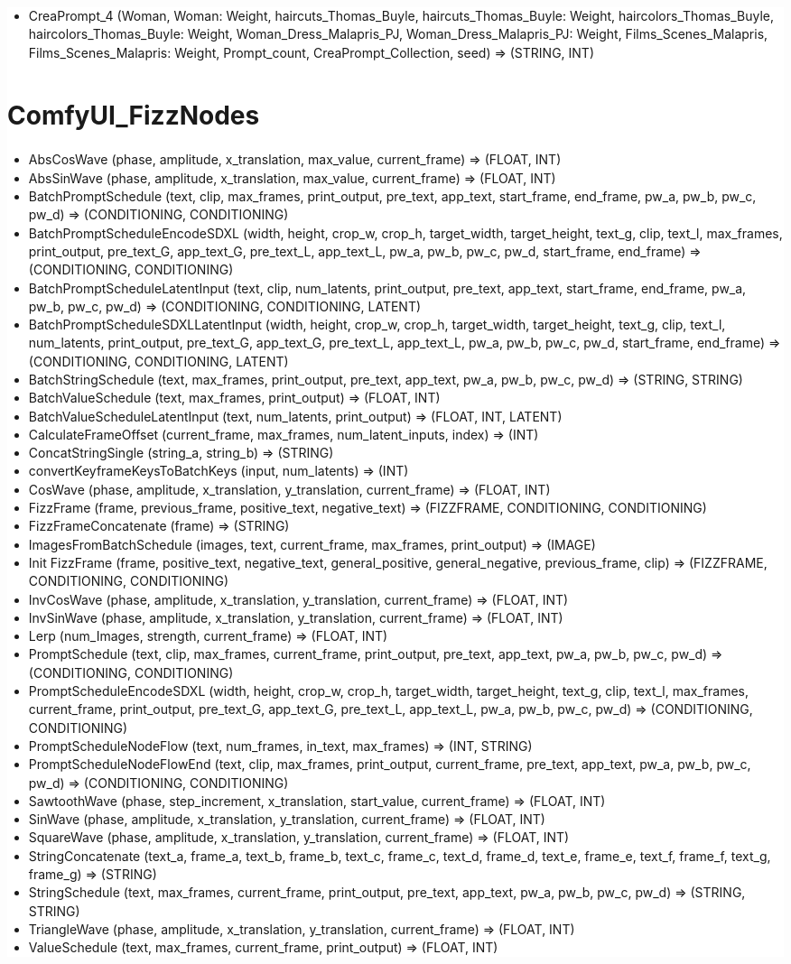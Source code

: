 - CreaPrompt_4 (Woman, Woman: Weight, haircuts_Thomas_Buyle, haircuts_Thomas_Buyle: Weight, haircolors_Thomas_Buyle, haircolors_Thomas_Buyle: Weight, Woman_Dress_Malapris_PJ, Woman_Dress_Malapris_PJ: Weight, Films_Scenes_Malapris, Films_Scenes_Malapris: Weight, Prompt_count, CreaPrompt_Collection, seed) => (STRING, INT)

# ComfyUI_FizzNodes
- AbsCosWave (phase, amplitude, x_translation, max_value, current_frame) => (FLOAT, INT)
- AbsSinWave (phase, amplitude, x_translation, max_value, current_frame) => (FLOAT, INT)
- BatchPromptSchedule (text, clip, max_frames, print_output, pre_text, app_text, start_frame, end_frame, pw_a, pw_b, pw_c, pw_d) => (CONDITIONING, CONDITIONING)
- BatchPromptScheduleEncodeSDXL (width, height, crop_w, crop_h, target_width, target_height, text_g, clip, text_l, max_frames, print_output, pre_text_G, app_text_G, pre_text_L, app_text_L, pw_a, pw_b, pw_c, pw_d, start_frame, end_frame) => (CONDITIONING, CONDITIONING)
- BatchPromptScheduleLatentInput (text, clip, num_latents, print_output, pre_text, app_text, start_frame, end_frame, pw_a, pw_b, pw_c, pw_d) => (CONDITIONING, CONDITIONING, LATENT)
- BatchPromptScheduleSDXLLatentInput (width, height, crop_w, crop_h, target_width, target_height, text_g, clip, text_l, num_latents, print_output, pre_text_G, app_text_G, pre_text_L, app_text_L, pw_a, pw_b, pw_c, pw_d, start_frame, end_frame) => (CONDITIONING, CONDITIONING, LATENT)
- BatchStringSchedule (text, max_frames, print_output, pre_text, app_text, pw_a, pw_b, pw_c, pw_d) => (STRING, STRING)
- BatchValueSchedule (text, max_frames, print_output) => (FLOAT, INT)
- BatchValueScheduleLatentInput (text, num_latents, print_output) => (FLOAT, INT, LATENT)
- CalculateFrameOffset (current_frame, max_frames, num_latent_inputs, index) => (INT)
- ConcatStringSingle (string_a, string_b) => (STRING)
- convertKeyframeKeysToBatchKeys (input, num_latents) => (INT)
- CosWave (phase, amplitude, x_translation, y_translation, current_frame) => (FLOAT, INT)
- FizzFrame (frame, previous_frame, positive_text, negative_text) => (FIZZFRAME, CONDITIONING, CONDITIONING)
- FizzFrameConcatenate (frame) => (STRING)
- ImagesFromBatchSchedule (images, text, current_frame, max_frames, print_output) => (IMAGE)
- Init FizzFrame (frame, positive_text, negative_text, general_positive, general_negative, previous_frame, clip) => (FIZZFRAME, CONDITIONING, CONDITIONING)
- InvCosWave (phase, amplitude, x_translation, y_translation, current_frame) => (FLOAT, INT)
- InvSinWave (phase, amplitude, x_translation, y_translation, current_frame) => (FLOAT, INT)
- Lerp (num_Images, strength, current_frame) => (FLOAT, INT)
- PromptSchedule (text, clip, max_frames, current_frame, print_output, pre_text, app_text, pw_a, pw_b, pw_c, pw_d) => (CONDITIONING, CONDITIONING)
- PromptScheduleEncodeSDXL (width, height, crop_w, crop_h, target_width, target_height, text_g, clip, text_l, max_frames, current_frame, print_output, pre_text_G, app_text_G, pre_text_L, app_text_L, pw_a, pw_b, pw_c, pw_d) => (CONDITIONING, CONDITIONING)
- PromptScheduleNodeFlow (text, num_frames, in_text, max_frames) => (INT, STRING)
- PromptScheduleNodeFlowEnd (text, clip, max_frames, print_output, current_frame, pre_text, app_text, pw_a, pw_b, pw_c, pw_d) => (CONDITIONING, CONDITIONING)
- SawtoothWave (phase, step_increment, x_translation, start_value, current_frame) => (FLOAT, INT)
- SinWave (phase, amplitude, x_translation, y_translation, current_frame) => (FLOAT, INT)
- SquareWave (phase, amplitude, x_translation, y_translation, current_frame) => (FLOAT, INT)
- StringConcatenate (text_a, frame_a, text_b, frame_b, text_c, frame_c, text_d, frame_d, text_e, frame_e, text_f, frame_f, text_g, frame_g) => (STRING)
- StringSchedule (text, max_frames, current_frame, print_output, pre_text, app_text, pw_a, pw_b, pw_c, pw_d) => (STRING, STRING)
- TriangleWave (phase, amplitude, x_translation, y_translation, current_frame) => (FLOAT, INT)
- ValueSchedule (text, max_frames, current_frame, print_output) => (FLOAT, INT)
